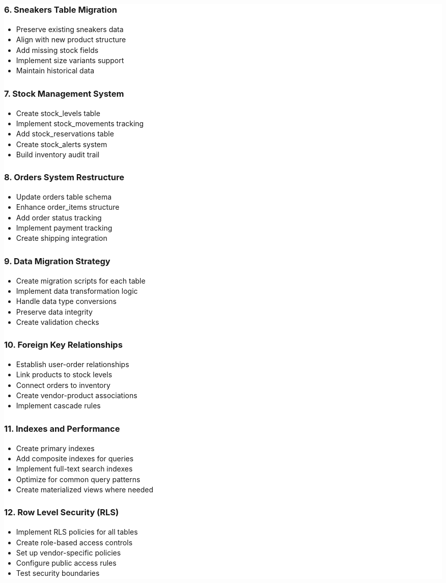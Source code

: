 ### 6. Sneakers Table Migration
- Preserve existing sneakers data
- Align with new product structure
- Add missing stock fields
- Implement size variants support
- Maintain historical data

### 7. Stock Management System
- Create stock_levels table
- Implement stock_movements tracking
- Add stock_reservations table
- Create stock_alerts system
- Build inventory audit trail

### 8. Orders System Restructure
- Update orders table schema
- Enhance order_items structure
- Add order status tracking
- Implement payment tracking
- Create shipping integration

### 9. Data Migration Strategy
- Create migration scripts for each table
- Implement data transformation logic
- Handle data type conversions
- Preserve data integrity
- Create validation checks

### 10. Foreign Key Relationships
- Establish user-order relationships
- Link products to stock levels
- Connect orders to inventory
- Create vendor-product associations
- Implement cascade rules

### 11. Indexes and Performance
- Create primary indexes
- Add composite indexes for queries
- Implement full-text search indexes
- Optimize for common query patterns
- Create materialized views where needed

### 12. Row Level Security (RLS)
- Implement RLS policies for all tables
- Create role-based access controls
- Set up vendor-specific policies
- Configure public access rules
- Test security boundaries

